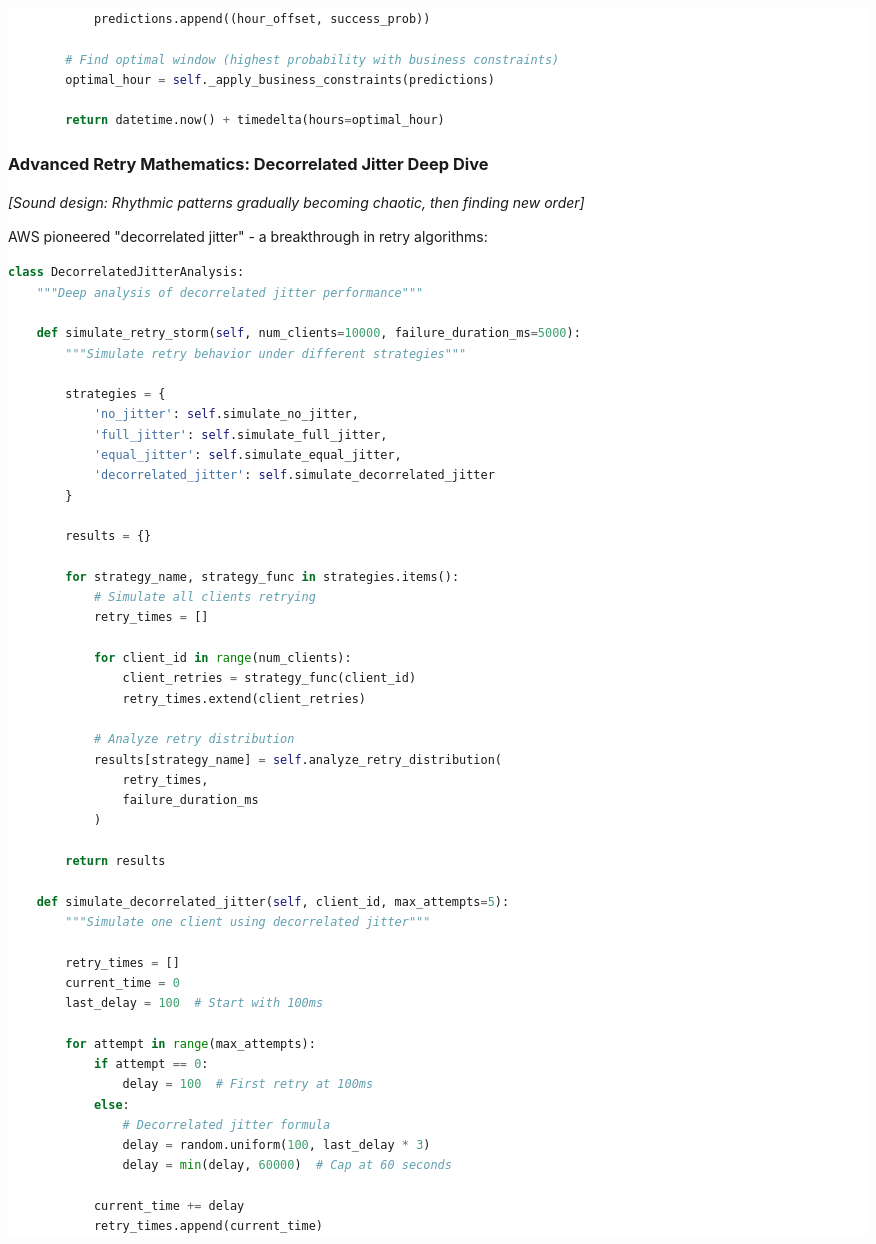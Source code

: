 ```python
            predictions.append((hour_offset, success_prob))
        
        # Find optimal window (highest probability with business constraints)
        optimal_hour = self._apply_business_constraints(predictions)
        
        return datetime.now() + timedelta(hours=optimal_hour)
```

### Advanced Retry Mathematics: Decorrelated Jitter Deep Dive

*[Sound design: Rhythmic patterns gradually becoming chaotic, then finding new order]*

AWS pioneered "decorrelated jitter" - a breakthrough in retry algorithms:

```python
class DecorrelatedJitterAnalysis:
    """Deep analysis of decorrelated jitter performance"""
    
    def simulate_retry_storm(self, num_clients=10000, failure_duration_ms=5000):
        """Simulate retry behavior under different strategies"""
        
        strategies = {
            'no_jitter': self.simulate_no_jitter,
            'full_jitter': self.simulate_full_jitter,
            'equal_jitter': self.simulate_equal_jitter,
            'decorrelated_jitter': self.simulate_decorrelated_jitter
        }
        
        results = {}
        
        for strategy_name, strategy_func in strategies.items():
            # Simulate all clients retrying
            retry_times = []
            
            for client_id in range(num_clients):
                client_retries = strategy_func(client_id)
                retry_times.extend(client_retries)
            
            # Analyze retry distribution
            results[strategy_name] = self.analyze_retry_distribution(
                retry_times, 
                failure_duration_ms
            )
        
        return results
    
    def simulate_decorrelated_jitter(self, client_id, max_attempts=5):
        """Simulate one client using decorrelated jitter"""
        
        retry_times = []
        current_time = 0
        last_delay = 100  # Start with 100ms
        
        for attempt in range(max_attempts):
            if attempt == 0:
                delay = 100  # First retry at 100ms
            else:
                # Decorrelated jitter formula
                delay = random.uniform(100, last_delay * 3)
                delay = min(delay, 60000)  # Cap at 60 seconds
            
            current_time += delay
            retry_times.append(current_time)
```